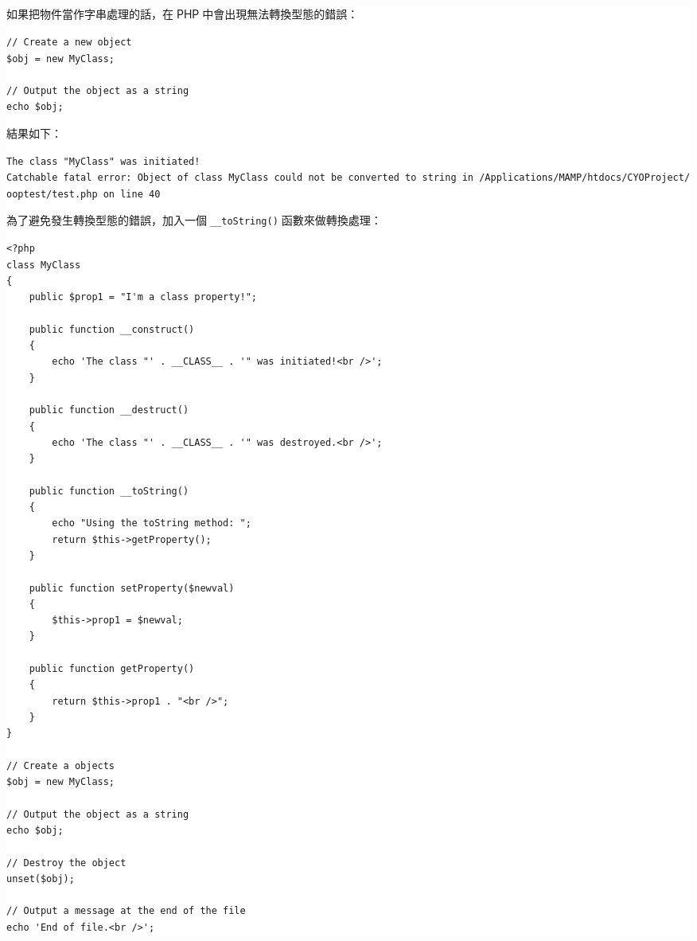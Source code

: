 如果把物件當作字串處理的話，在 PHP 中會出現無法轉換型態的錯誤：
```
// Create a new object
$obj = new MyClass;

// Output the object as a string
echo $obj;
```
結果如下：
```
The class "MyClass" was initiated!
Catchable fatal error: Object of class MyClass could not be converted to string in /Applications/MAMP/htdocs/CYOProject/ooptest/test.php on line 40
```

為了避免發生轉換型態的錯誤，加入一個 `__toString()` 函數來做轉換處理：
```
<?php
class MyClass
{
    public $prop1 = "I'm a class property!";

    public function __construct()
    {
        echo 'The class "' . __CLASS__ . '" was initiated!<br />';
    }

    public function __destruct()
    {
        echo 'The class "' . __CLASS__ . '" was destroyed.<br />';
    }

    public function __toString()
    {
        echo "Using the toString method: ";
        return $this->getProperty();
    }

    public function setProperty($newval)
    {
        $this->prop1 = $newval;
    }

    public function getProperty()
    {
        return $this->prop1 . "<br />";
    }
}

// Create a objects
$obj = new MyClass;

// Output the object as a string
echo $obj;

// Destroy the object
unset($obj);

// Output a message at the end of the file
echo 'End of file.<br />';
```
